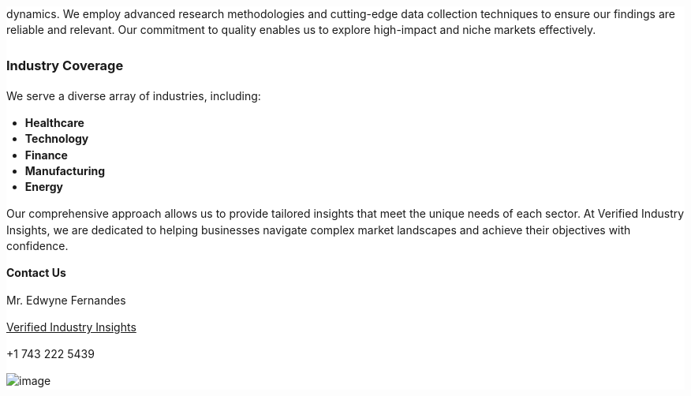 dynamics. We employ advanced research methodologies and cutting-edge data collection techniques to ensure our findings are reliable and relevant. Our commitment to quality enables us to explore high-impact and niche markets effectively.</p><h3>Industry Coverage</h3><p>We serve a diverse array of industries, including:</p><ul><li><strong>Healthcare</strong></li><li><strong>Technology</strong></li><li><strong>Finance</strong></li><li><strong>Manufacturing</strong></li><li><strong>Energy</strong></li></ul><p>Our comprehensive approach allows us to provide tailored insights that meet the unique needs of each sector. At Verified Industry Insights, we are dedicated to helping businesses navigate complex market landscapes and achieve their objectives with confidence.</p><p><strong>Contact Us</strong></p><p>Mr. Edwyne Fernandes</p><p><a href="https://www.verifiedindustryinsights.com/">Verified Industry Insights</a></p><p>+1 743 222 5439</p>
![image](https://github.com/user-attachments/assets/2d7d7332-3df5-46ed-8466-2a502ba09354)
